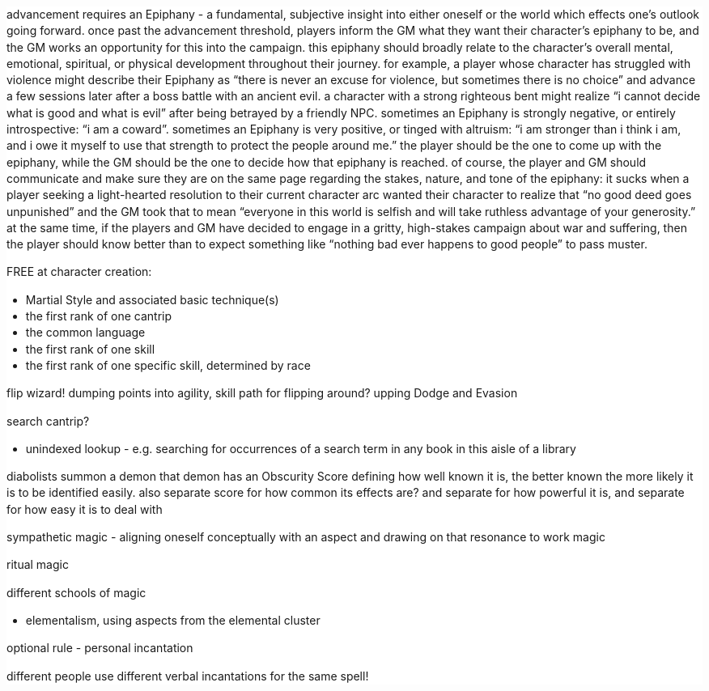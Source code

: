 advancement requires an Epiphany - a fundamental, subjective insight into either oneself or the world which effects one’s outlook going forward. once past the advancement threshold, players inform the GM what they want their character’s epiphany to be, and the GM works an opportunity for this into the campaign. this epiphany should broadly relate to the character’s overall mental, emotional, spiritual, or physical development throughout their journey. for example, a player whose character has struggled with violence might describe their Epiphany as “there is never an excuse for violence, but sometimes there is no choice” and advance a few sessions later after a boss battle with an ancient evil. a character with a strong righteous bent might realize “i cannot decide what is good and what is evil” after being betrayed by a friendly NPC. sometimes an Epiphany is strongly negative, or entirely introspective: “i am a coward”. sometimes an Epiphany is very positive, or tinged with altruism: “i am stronger than i think i am, and i owe it myself to use that strength to protect the people around me.” the player should be the one to come up with the epiphany, while the GM should be the one to decide how that epiphany is reached. of course, the player and GM should communicate and make sure they are on the same page regarding the stakes, nature, and tone of the epiphany: it sucks when a player seeking a light-hearted resolution to their current character arc wanted their character to realize that “no good deed goes unpunished” and the GM took that to mean “everyone in this world is selfish and will take ruthless advantage of your generosity.” at the same time, if the players and GM have decided to engage in a gritty, high-stakes campaign about war and suffering, then the player should know better than to expect something like “nothing bad ever happens to good people” to pass muster.


FREE at character creation:

- Martial Style and associated basic technique(s)
- the first rank of one cantrip
- the common language
- the first rank of one skill
- the first rank of one specific skill, determined by race


flip wizard! dumping points into agility, skill path for flipping around? upping Dodge and Evasion


search cantrip?

- unindexed lookup - e.g. searching for occurrences of a search term in any book in this aisle of a library


diabolists summon a demon that demon has an Obscurity Score defining how well known it is, the better known the more likely it is to be identified easily. also separate score for how common its effects are? and separate for how powerful it is, and separate for how easy it is to deal with


sympathetic magic - aligning oneself conceptually with an aspect and drawing on that resonance to work magic

ritual magic

different schools of magic

- elementalism, using aspects from the elemental cluster

optional rule - personal incantation

different people use different verbal incantations for the same spell!


